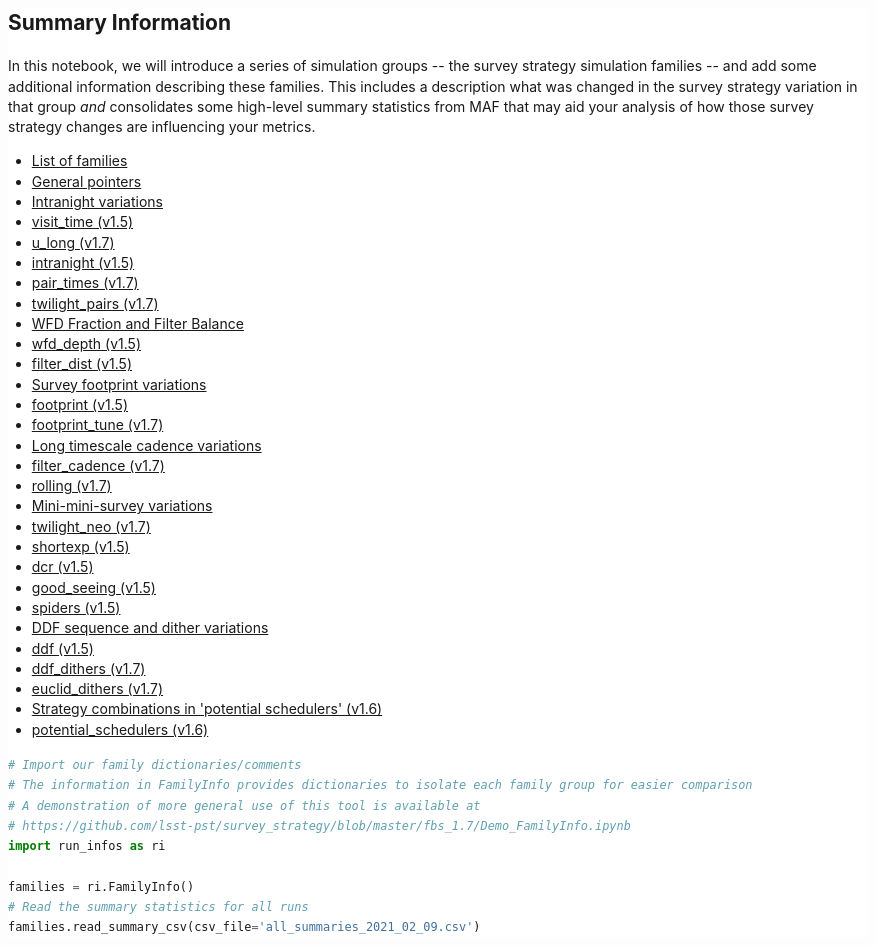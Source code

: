 ## Summary Information 
<a id="top"></a>

In this notebook, we will introduce a series of simulation groups -- the survey strategy simulation families -- and add some additional information describing these families. This includes a description what was changed in the survey strategy variation in that group *and* consolidates some high-level summary statistics from MAF that may aid your analysis of how those survey strategy changes are influencing your metrics. 

* <a href="#List of families">List of families</a>
* <a href="#General overview">General pointers</a>
* <a href="#subnightly timescales">Intranight variations</a>
 * <a href='#visit time'>visit_time (v1.5)</a>
 * <a href="#u long">u_long (v1.7)</a>
 * <a href="#intranight">intranight (v1.5)</a>
 * <a href="#pair_times">pair_times (v1.7)</a>
 * <a href="#twilight_pairs">twilight_pairs (v1.7)</a>
* <a href="#wfd fraction and filters">WFD Fraction and Filter Balance</a>
 * <a href="#wfd_depth">wfd_depth (v1.5)</a>
 * <a href="#filter_dist">filter_dist (v1.5)</a>
* <a href="#footprint options">Survey footprint variations</a><br>
 * <a href="#footprint">footprint (v1.5)</a>
 * <a href="#footprint_tune">footprint_tune (v1.7)</a>
* <a href="#cadence variations">Long timescale cadence variations</a>
 * <a href='#filter_cadence'>filter_cadence (v1.7)</a>
 * <a href="#rolling">rolling (v1.7)</a>
* <a href="#mini-surveys">Mini-mini-survey variations</a>
 * <a href="#twilight_neo">twilight_neo (v1.7)</a>
 * <a href="#shortexp">shortexp (v1.5)</a>
 * <a href="#dcr">dcr (v1.5)</a>
 * <a href="#good_seeing">good_seeing (v1.5)</a>
 * <a href="#spiders">spiders (v1.5)</a>
* <a href="#DDF variations">DDF sequence and dither variations</a>
 * <a href="#ddf">ddf (v1.5)</a>
 * <a href="#ddf_dithers">ddf_dithers (v1.7)</a>
 * <a href="#euclid_dithers">euclid_dithers (v1.7)</a>
* <a href="#potential schedulers">Strategy combinations in 'potential schedulers' (v1.6)</a>
 * <a href="#potential_schedulers">potential_schedulers (v1.6)</a>




```python
# Import our family dictionaries/comments 
# The information in FamilyInfo provides dictionaries to isolate each family group for easier comparison
# A demonstration of more general use of this tool is available at 
# https://github.com/lsst-pst/survey_strategy/blob/master/fbs_1.7/Demo_FamilyInfo.ipynb
import run_infos as ri

families = ri.FamilyInfo()
# Read the summary statistics for all runs
families.read_summary_csv(csv_file='all_summaries_2021_02_09.csv')
```
